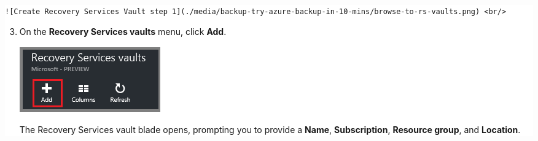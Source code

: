     ![Create Recovery Services Vault step 1](./media/backup-try-azure-backup-in-10-mins/browse-to-rs-vaults.png) <br/>

3. On the **Recovery Services vaults** menu, click **Add**.

    ![Create Recovery Services Vault step 2](./media/backup-try-azure-backup-in-10-mins/rs-vault-menu.png)

    The Recovery Services vault blade opens, prompting you to provide a **Name**, **Subscription**, **Resource group**, and **Location**.
